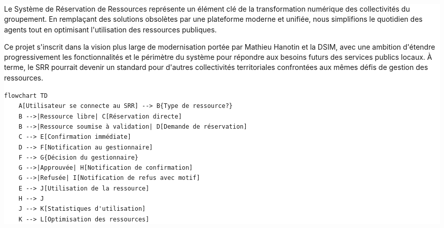 Le Système de Réservation de Ressources représente un élément clé de la transformation numérique des collectivités du groupement. En remplaçant des solutions obsolètes par une plateforme moderne et unifiée, nous simplifions le quotidien des agents tout en optimisant l'utilisation des ressources publiques.

Ce projet s'inscrit dans la vision plus large de modernisation portée par Mathieu Hanotin et la DSIM, avec une ambition d'étendre progressivement les fonctionnalités et le périmètre du système pour répondre aux besoins futurs des services publics locaux. À terme, le SRR pourrait devenir un standard pour d'autres collectivités territoriales confrontées aux mêmes défis de gestion des ressources.

```mermaid
flowchart TD
    A[Utilisateur se connecte au SRR] --> B{Type de ressource?}
    B -->|Ressource libre| C[Réservation directe]
    B -->|Ressource soumise à validation| D[Demande de réservation]
    C --> E[Confirmation immédiate]
    D --> F[Notification au gestionnaire]
    F --> G{Décision du gestionnaire}
    G -->|Approuvée| H[Notification de confirmation]
    G -->|Refusée| I[Notification de refus avec motif]
    E --> J[Utilisation de la ressource]
    H --> J
    J --> K[Statistiques d'utilisation]
    K --> L[Optimisation des ressources]
